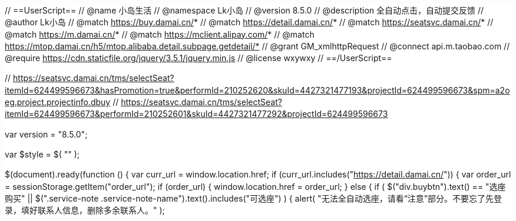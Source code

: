 // ==UserScript==
// @name         小岛生活
// @namespace    Lk小岛
// @version      8.5.0
// @description  全自动点击，自动提交反馈
// @author       Lk小岛
// @match        https://buy.damai.cn/*
// @match        https://detail.damai.cn/*
// @match        https://seatsvc.damai.cn/*
// @match        https://m.damai.cn/*
// @match        https://mclient.alipay.com/*
// @match        <https://mtop.damai.cn/h5/mtop.alibaba.detail.subpage.getdetail/*>
// @grant        GM_xmlhttpRequest
// @connect      api.m.taobao.com
// @require      https://cdn.staticfile.org/jquery/3.5.1/jquery.min.js
// @license      wxywxy
// ==/UserScript==
 
// https://seatsvc.damai.cn/tms/selectSeat?itemId=624499596673&hasPromotion=true&performId=210252620&skuId=4427321477193&projectId=624499596673&spm=a2oeg.project.projectinfo.dbuy
// https://seatsvc.damai.cn/tms/selectSeat?itemId=624499596673&performId=210252601&skuId=4427321477292&projectId=624499596673
 
var version = "8.5.0";
 
var $style = $(
  "<style>" +
    "#control_container{margin: 20px 0;background:#e9e9e9;padding:20px;overflow: hidden;}" +
    "p{margin:10px 0;}" +
    "#control_container button{width:80%;height: 60px;line-height:60px;margin:10px 10%;font-size:30px;border-radius:30px}" +
    "#start_btn{color:#fff;background:#ff457a;}" +
    "#bp_btn{color:#fff;background: #ff457a;}" +
    "#end_btn{color:#666;background: #cfcfcf;}" +
    ".control_container_box{display: flex;align-items: center;flex-wrap: wrap;padding-right: 20px;border: 1px solid #ccc;}" +
    ".input_wrapper{display: flex;justify-content:center;font-size: 16px; margin-bottom:10px;}" +
    ".input_wrapper_box{flex: 4;}" +
    ".input_wrapper_phone{display: flex;justify-content: flex-end;font-size: 25px;padding:20px 0; text-align:center;}" +
    ".input_wrapper_phone input{width: 50%;}" +
    ".notice{margin:10px 10px;padding:10px 10px;color:darkslategrey;}" +
    "#wx{text-align: center; flex:1;color: #333;}" +
    "#countdown_wrapper {display:none; font-size: 30px; text-align:center; background:#ffeaf1;}" +
    "#countdown_wrapper p{width:100%;}" +
    "#countdown {font-size: 50px; color:#ff1268;}" +
    ".warning {color:red; font-weight:400;}" +
    "h3 {font-weight:800;}" +
    "</style>"
);
 
$(document).ready(function () {
  var curr_url = window.location.href;
  if (curr_url.includes("https://detail.damai.cn/")) {
    var order_url = sessionStorage.getItem("order_url");
    if (order_url) {
      window.location.href = order_url;
    } else {
      if (
        $("div.buybtn").text() == "选座购买" ||
        $(".service-note .service-note-name").text().includes("可选座")
      ) {
        alert(
          "无法全自动选座，请看“注意”部分。不要忘了先登录，填好联系人信息，删除多余联系人。"
        );